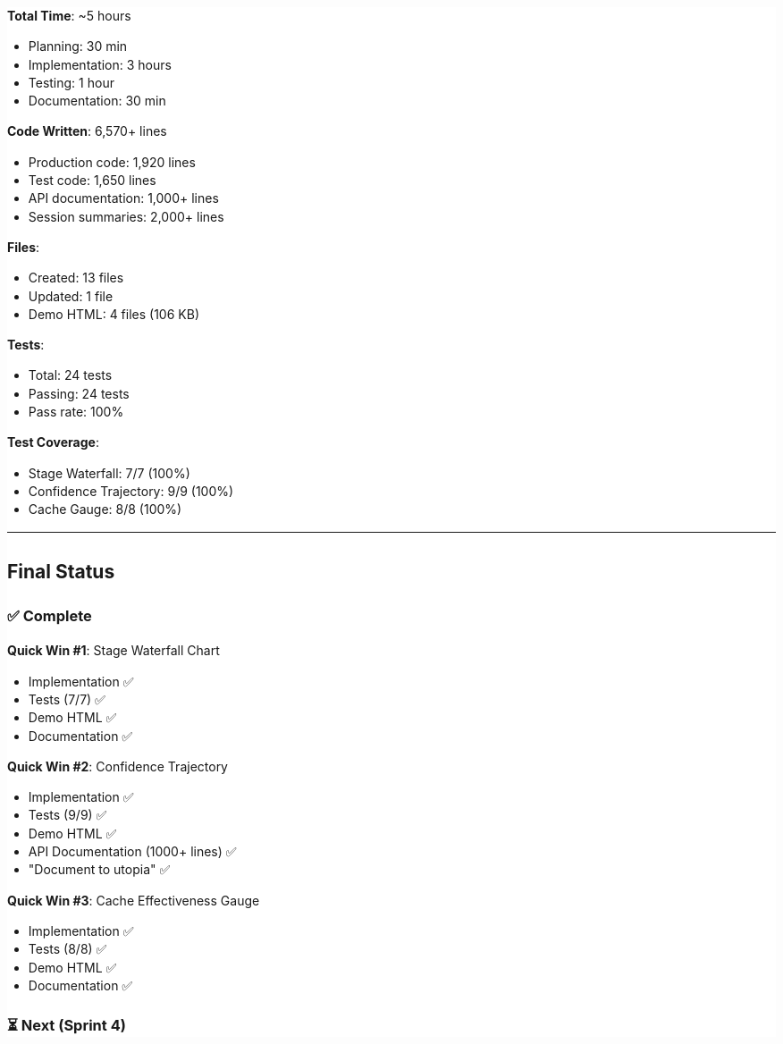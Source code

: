 **Total Time**: ~5 hours
- Planning: 30 min
- Implementation: 3 hours
- Testing: 1 hour
- Documentation: 30 min

**Code Written**: 6,570+ lines
- Production code: 1,920 lines
- Test code: 1,650 lines
- API documentation: 1,000+ lines
- Session summaries: 2,000+ lines

**Files**:
- Created: 13 files
- Updated: 1 file
- Demo HTML: 4 files (106 KB)

**Tests**:
- Total: 24 tests
- Passing: 24 tests
- Pass rate: 100%

**Test Coverage**:
- Stage Waterfall: 7/7 (100%)
- Confidence Trajectory: 9/9 (100%)
- Cache Gauge: 8/8 (100%)

---

## Final Status

### ✅ Complete

**Quick Win #1**: Stage Waterfall Chart
- Implementation ✅
- Tests (7/7) ✅
- Demo HTML ✅
- Documentation ✅

**Quick Win #2**: Confidence Trajectory
- Implementation ✅
- Tests (9/9) ✅
- Demo HTML ✅
- API Documentation (1000+ lines) ✅
- "Document to utopia" ✅

**Quick Win #3**: Cache Effectiveness Gauge
- Implementation ✅
- Tests (8/8) ✅
- Demo HTML ✅
- Documentation ✅

### ⏳ Next (Sprint 4)
